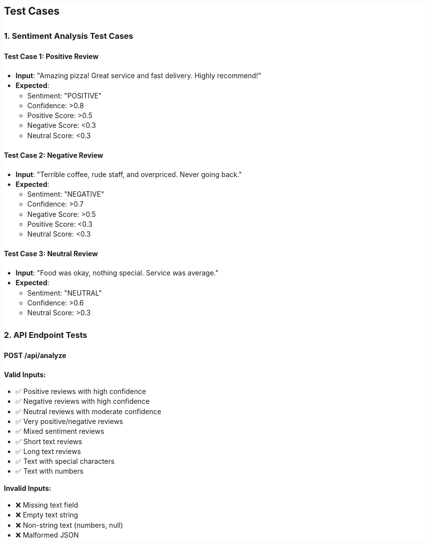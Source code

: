 ## Test Cases

### 1. Sentiment Analysis Test Cases

#### Test Case 1: Positive Review

- **Input**: "Amazing pizza! Great service and fast delivery. Highly recommend!"
- **Expected**:
  - Sentiment: "POSITIVE"
  - Confidence: >0.8
  - Positive Score: >0.5
  - Negative Score: <0.3
  - Neutral Score: <0.3

#### Test Case 2: Negative Review

- **Input**: "Terrible coffee, rude staff, and overpriced. Never going back."
- **Expected**:
  - Sentiment: "NEGATIVE"
  - Confidence: >0.7
  - Negative Score: >0.5
  - Positive Score: <0.3
  - Neutral Score: <0.3

#### Test Case 3: Neutral Review

- **Input**: "Food was okay, nothing special. Service was average."
- **Expected**:
  - Sentiment: "NEUTRAL"
  - Confidence: >0.6
  - Neutral Score: >0.3

### 2. API Endpoint Tests

#### POST /api/analyze

**Valid Inputs:**

- ✅ Positive reviews with high confidence
- ✅ Negative reviews with high confidence
- ✅ Neutral reviews with moderate confidence
- ✅ Very positive/negative reviews
- ✅ Mixed sentiment reviews
- ✅ Short text reviews
- ✅ Long text reviews
- ✅ Text with special characters
- ✅ Text with numbers

**Invalid Inputs:**

- ❌ Missing text field
- ❌ Empty text string
- ❌ Non-string text (numbers, null)
- ❌ Malformed JSON
